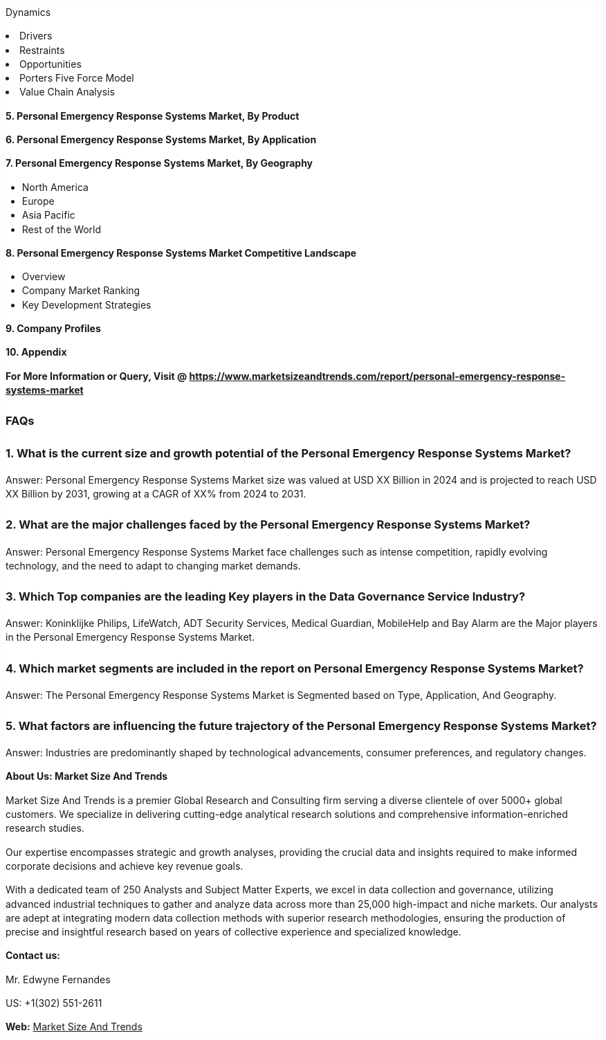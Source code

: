 Dynamics</span></li><li><span class="">Drivers</span></li><li><span class="">Restraints</span></li><li><span class="">Opportunities</span></li><li><span class="">Porters Five Force Model</span></li><li><span class="">Value Chain Analysis</span></li></ul></div><div class="" data-test-id=""><p><strong><span class="">5. Personal Emergency Response Systems Market, By Product</span></strong></p></div><div class="" data-test-id=""><p><strong><span class="">6. Personal Emergency Response Systems Market, By Application</span></strong></p></div><div class="" data-test-id=""><p><strong><span class="">7. Personal Emergency Response Systems Market, By Geography</span></strong></p></div><div class="" data-test-id=""><ul><li><span class="">North America</span></li><li><span class="">Europe</span></li><li><span class="">Asia Pacific</span></li><li><span class="">Rest of the World</span></li></ul></div><div class="" data-test-id=""><p><strong><span class="">8. Personal Emergency Response Systems Market Competitive Landscape</span></strong></p></div><div class="" data-test-id=""><ul><li><span class="">Overview</span></li><li><span class="">Company Market Ranking</span></li><li><span class="">Key Development Strategies</span></li></ul></div><div class="" data-test-id=""><p><strong><span class="">9. Company Profiles</span></strong></p></div><div class="" data-test-id=""><p><strong><span class="">10. Appendix</span></strong></p></div><div class="" data-test-id=""><p><strong><span class="">For More Information or Query, Visit @ <a href="https://www.marketsizeandtrends.com/report/personal-emergency-response-systems-market" target="_blank">https://www.marketsizeandtrends.com/report/personal-emergency-response-systems-market</a></span></strong></p></div><div class="" data-test-id=""><div class="article-main__content" data-test-id="publishing-text-block"><h3><strong><span class="">FAQs</span></strong></h3></div><div class="article-main__content" data-test-id="publishing-text-block"><h3><span class="">1. What is the current size and growth potential of the Personal Emergency Response Systems Market?</span></h3></div><div class="article-main__content" data-test-id="publishing-text-block"><p><span class="font-[700]">Answer</span><span class="">: Personal Emergency Response Systems Market size was valued at USD XX Billion in 2024 and is projected to reach USD XX Billion by 2031, growing at a CAGR of XX% from 2024 to 2031.</span></p></div><div class="article-main__content" data-test-id="publishing-text-block"><h3><span class="">2. What are the major challenges faced by the Personal Emergency Response Systems Market?</span></h3></div><div class="article-main__content" data-test-id="publishing-text-block"><p><span class="font-[700]">Answer</span><span class="">: Personal Emergency Response Systems Market face challenges such as intense competition, rapidly evolving technology, and the need to adapt to changing market demands.</span></p></div><div class="article-main__content" data-test-id="publishing-text-block"><h3><span class="">3. Which Top companies are the leading Key players in the Data Governance Service Industry?</span></h3></div><div class="article-main__content" data-test-id="publishing-text-block"><p><span class="font-[700]">Answer</span><span class="">: Koninklijke Philips, LifeWatch, ADT Security Services, Medical Guardian, MobileHelp and Bay Alarm are the Major players in the Personal Emergency Response Systems Market.</span></p></div><div class="article-main__content" data-test-id="publishing-text-block"><h3><span class="">4. Which market segments are included in the report on Personal Emergency Response Systems Market?</span></h3></div><div class="article-main__content" data-test-id="publishing-text-block"><p><span class="font-[700]">Answer</span><span class="">: The Personal Emergency Response Systems Market is Segmented based on Type, Application, And Geography.</span></p></div><div class="article-main__content" data-test-id="publishing-text-block"><h3><span class="">5. What factors are influencing the future trajectory of the Personal Emergency Response Systems Market?</span></h3></div><div class="article-main__content" data-test-id="publishing-text-block"><p><span class="font-[700]">Answer:</span><span class="">&nbsp;Industries are predominantly shaped by technological advancements, consumer preferences, and regulatory changes.</span></p></div><p><strong><span class="">About Us: Market Size And Trends</span></strong></p></div><div class="" data-test-id=""><p><span class="">Market Size And Trends is a premier Global Research and Consulting firm serving a diverse clientele of over 5000+ global customers. We specialize in delivering cutting-edge analytical research solutions and comprehensive information-enriched research studies.</span></p></div><div class="" data-test-id=""><p><span class="">Our expertise encompasses strategic and growth analyses, providing the crucial data and insights required to make informed corporate decisions and achieve key revenue goals.</span></p></div><div class="" data-test-id=""><p><span class="">With a dedicated team of 250 Analysts and Subject Matter Experts, we excel in data collection and governance, utilizing advanced industrial techniques to gather and analyze data across more than 25,000 high-impact and niche markets. Our analysts are adept at integrating modern data collection methods with superior research methodologies, ensuring the production of precise and insightful research based on years of collective experience and specialized knowledge.</span></p></div><div class="" data-test-id=""><p><strong><span class="">Contact us:</span></strong></p></div><div class="" data-test-id=""><p><span class="">Mr. Edwyne Fernandes</span></p></div><div class="" data-test-id=""><p><span class="">US: +1(302) 551-2611<br /></span></p><p><span class=""><strong>Web:</strong>
<a href="https://www.marketsizeandtrends.com/" target="_blank">Market Size And Trends</a></span></p></div>
